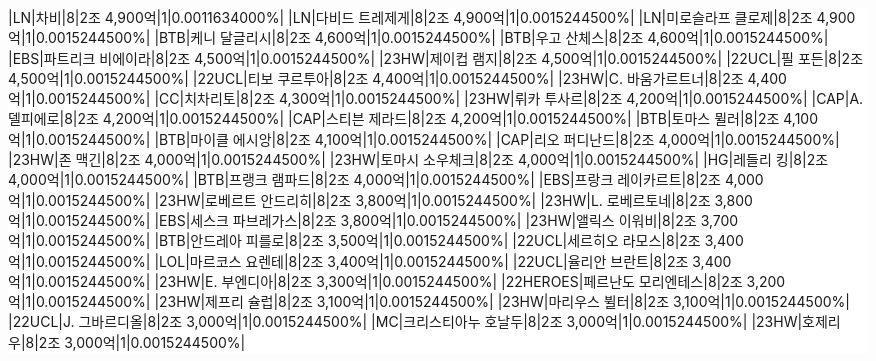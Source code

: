 |LN|차비|8|2조 4,900억|1|0.0011634000%|
|LN|다비드 트레제게|8|2조 4,900억|1|0.0015244500%|
|LN|미로슬라프 클로제|8|2조 4,900억|1|0.0015244500%|
|BTB|케니 달글리시|8|2조 4,600억|1|0.0015244500%|
|BTB|우고 산체스|8|2조 4,600억|1|0.0015244500%|
|EBS|파트리크 비에이라|8|2조 4,500억|1|0.0015244500%|
|23HW|제이컵 램지|8|2조 4,500억|1|0.0015244500%|
|22UCL|필 포든|8|2조 4,500억|1|0.0015244500%|
|22UCL|티보 쿠르투아|8|2조 4,400억|1|0.0015244500%|
|23HW|C. 바움가르트너|8|2조 4,400억|1|0.0015244500%|
|CC|치차리토|8|2조 4,300억|1|0.0015244500%|
|23HW|뤼카 투사르|8|2조 4,200억|1|0.0015244500%|
|CAP|A. 델피에로|8|2조 4,200억|1|0.0015244500%|
|CAP|스티븐 제라드|8|2조 4,200억|1|0.0015244500%|
|BTB|토마스 뮐러|8|2조 4,100억|1|0.0015244500%|
|BTB|마이클 에시앙|8|2조 4,100억|1|0.0015244500%|
|CAP|리오 퍼디난드|8|2조 4,000억|1|0.0015244500%|
|23HW|존 맥긴|8|2조 4,000억|1|0.0015244500%|
|23HW|토마시 소우체크|8|2조 4,000억|1|0.0015244500%|
|HG|레들리 킹|8|2조 4,000억|1|0.0015244500%|
|BTB|프랭크 램파드|8|2조 4,000억|1|0.0015244500%|
|EBS|프랑크 레이카르트|8|2조 4,000억|1|0.0015244500%|
|23HW|로베르트 안드리히|8|2조 3,800억|1|0.0015244500%|
|23HW|L. 로베르토네|8|2조 3,800억|1|0.0015244500%|
|EBS|세스크 파브레가스|8|2조 3,800억|1|0.0015244500%|
|23HW|앨릭스 이워비|8|2조 3,700억|1|0.0015244500%|
|BTB|안드레아 피를로|8|2조 3,500억|1|0.0015244500%|
|22UCL|세르히오 라모스|8|2조 3,400억|1|0.0015244500%|
|LOL|마르코스 요렌테|8|2조 3,400억|1|0.0015244500%|
|22UCL|율리안 브란트|8|2조 3,400억|1|0.0015244500%|
|23HW|E. 부엔디아|8|2조 3,300억|1|0.0015244500%|
|22HEROES|페르난도 모리엔테스|8|2조 3,200억|1|0.0015244500%|
|23HW|제프리 슐럽|8|2조 3,100억|1|0.0015244500%|
|23HW|마리우스 뷜터|8|2조 3,100억|1|0.0015244500%|
|22UCL|J. 그바르디올|8|2조 3,000억|1|0.0015244500%|
|MC|크리스티아누 호날두|8|2조 3,000억|1|0.0015244500%|
|23HW|호제리우|8|2조 3,000억|1|0.0015244500%|